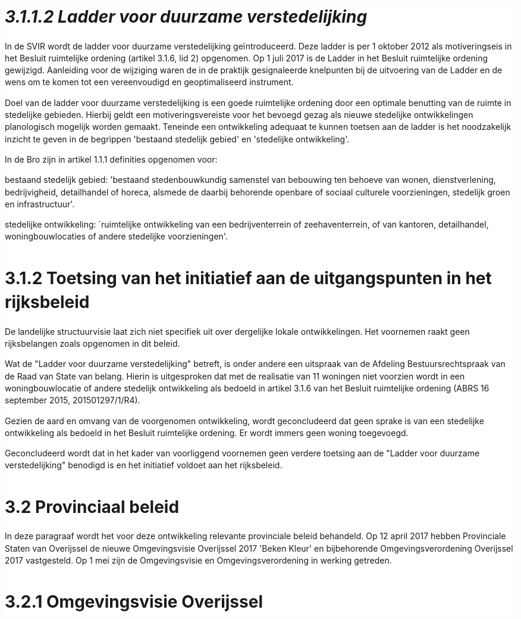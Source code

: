 # *3.1.1.2 Ladder voor duurzame verstedelijking*

In de SVIR wordt de ladder voor duurzame verstedelijking geïntroduceerd. Deze ladder is per 1 oktober 2012 als motiveringseis in het Besluit ruimtelijke ordening (artikel 3.1.6, lid 2) opgenomen. Op 1 juli 2017 is de Ladder in het Besluit ruimtelijke ordening gewijzigd. Aanleiding voor de wijziging waren de in de praktijk gesignaleerde knelpunten bij de uitvoering van de Ladder en de wens om te komen tot een vereenvoudigd en geoptimaliseerd instrument.

Doel van de ladder voor duurzame verstedelijking is een goede ruimtelijke ordening door een optimale benutting van de ruimte in stedelijke gebieden. Hierbij geldt een motiveringsvereiste voor het bevoegd gezag als nieuwe stedelijke ontwikkelingen planologisch mogelijk worden gemaakt. Teneinde een ontwikkeling adequaat te kunnen toetsen aan de ladder is het noodzakelijk inzicht te geven in de begrippen 'bestaand stedelijk gebied' en 'stedelijke ontwikkeling'.

In de Bro zijn in artikel 1.1.1 definities opgenomen voor:

bestaand stedelijk gebied: 'bestaand stedenbouwkundig samenstel van bebouwing ten behoeve van wonen, dienstverlening, bedrijvigheid, detailhandel of horeca, alsmede de daarbij behorende openbare of sociaal culturele voorzieningen, stedelijk groen en infrastructuur'.

stedelijke ontwikkeling: ´ruimtelijke ontwikkeling van een bedrijventerrein of zeehaventerrein, of van kantoren, detailhandel, woningbouwlocaties of andere stedelijke voorzieningen'.

# **3.1.2 Toetsing van het initiatief aan de uitgangspunten in het rijksbeleid**

De landelijke structuurvisie laat zich niet specifiek uit over dergelijke lokale ontwikkelingen. Het voornemen raakt geen rijksbelangen zoals opgenomen in dit beleid.

Wat de "Ladder voor duurzame verstedelijking" betreft, is onder andere een uitspraak van de Afdeling Bestuursrechtspraak van de Raad van State van belang. Hierin is uitgesproken dat met de realisatie van 11 woningen niet voorzien wordt in een woningbouwlocatie of andere stedelijk ontwikkeling als bedoeld in artikel 3.1.6 van het Besluit ruimtelijke ordening (ABRS 16 september 2015, 201501297/1/R4).

Gezien de aard en omvang van de voorgenomen ontwikkeling, wordt geconcludeerd dat geen sprake is van een stedelijke ontwikkeling als bedoeld in het Besluit ruimtelijke ordening. Er wordt immers geen woning toegevoegd.

Geconcludeerd wordt dat in het kader van voorliggend voornemen geen verdere toetsing aan de "Ladder voor duurzame verstedelijking" benodigd is en het initiatief voldoet aan het rijksbeleid.

# <span id="page-14-0"></span>**3.2 Provinciaal beleid**

In deze paragraaf wordt het voor deze ontwikkeling relevante provinciale beleid behandeld. Op 12 april 2017 hebben Provinciale Staten van Overijssel de nieuwe Omgevingsvisie Overijssel 2017 'Beken Kleur' en bijbehorende Omgevingsverordening Overijssel 2017 vastgesteld. Op 1 mei zijn de Omgevingsvisie en Omgevingsverordening in werking getreden.

# **3.2.1 Omgevingsvisie Overijssel**
